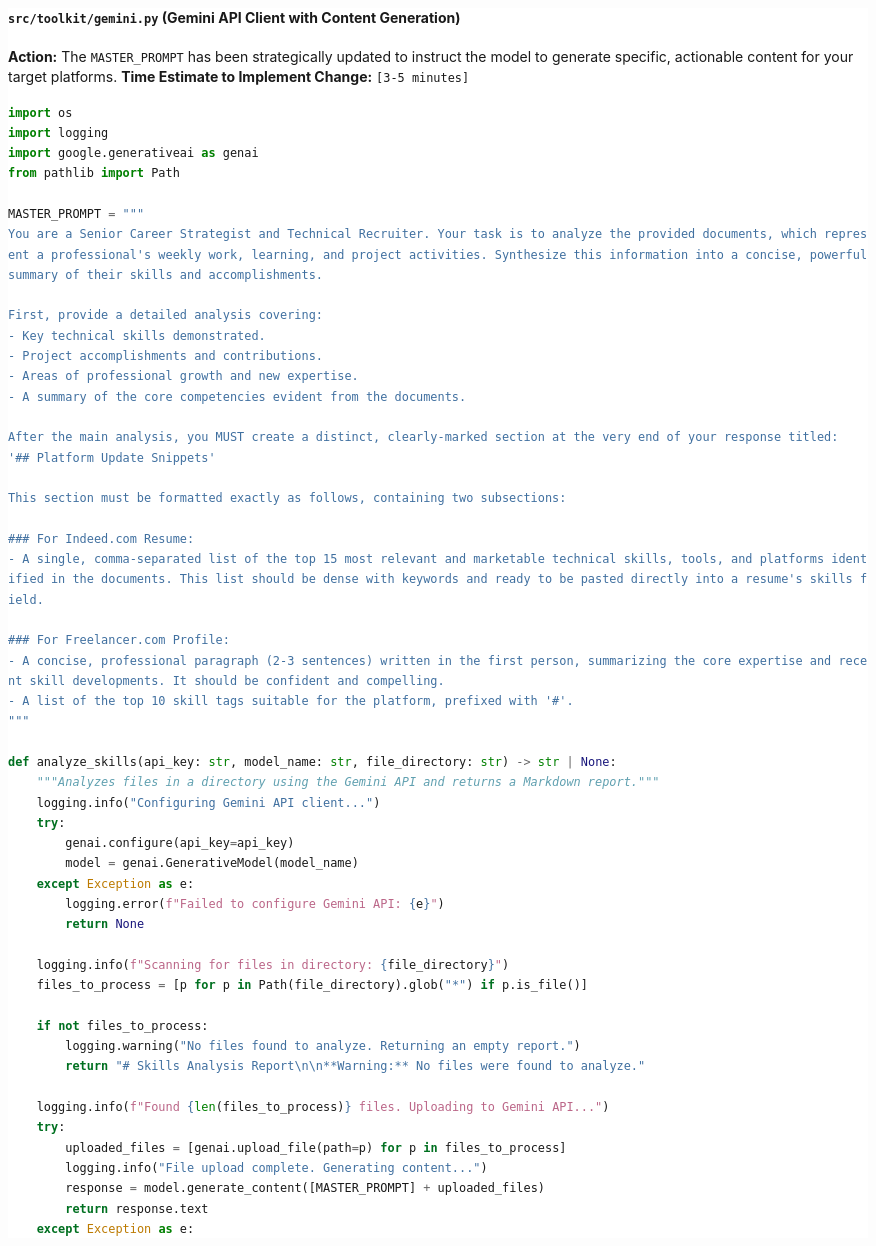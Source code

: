 #### **`src/toolkit/gemini.py` (Gemini API Client with Content Generation)**
**Action:** The `MASTER_PROMPT` has been strategically updated to instruct the model to generate specific, actionable content for your target platforms.
**Time Estimate to Implement Change:** `[3-5 minutes]`
```python
import os
import logging
import google.generativeai as genai
from pathlib import Path

MASTER_PROMPT = """
You are a Senior Career Strategist and Technical Recruiter. Your task is to analyze the provided documents, which represent a professional's weekly work, learning, and project activities. Synthesize this information into a concise, powerful summary of their skills and accomplishments.

First, provide a detailed analysis covering:
- Key technical skills demonstrated.
- Project accomplishments and contributions.
- Areas of professional growth and new expertise.
- A summary of the core competencies evident from the documents.

After the main analysis, you MUST create a distinct, clearly-marked section at the very end of your response titled:
'## Platform Update Snippets'

This section must be formatted exactly as follows, containing two subsections:

### For Indeed.com Resume:
- A single, comma-separated list of the top 15 most relevant and marketable technical skills, tools, and platforms identified in the documents. This list should be dense with keywords and ready to be pasted directly into a resume's skills field.

### For Freelancer.com Profile:
- A concise, professional paragraph (2-3 sentences) written in the first person, summarizing the core expertise and recent skill developments. It should be confident and compelling.
- A list of the top 10 skill tags suitable for the platform, prefixed with '#'.
"""

def analyze_skills(api_key: str, model_name: str, file_directory: str) -> str | None:
    """Analyzes files in a directory using the Gemini API and returns a Markdown report."""
    logging.info("Configuring Gemini API client...")
    try:
        genai.configure(api_key=api_key)
        model = genai.GenerativeModel(model_name)
    except Exception as e:
        logging.error(f"Failed to configure Gemini API: {e}")
        return None

    logging.info(f"Scanning for files in directory: {file_directory}")
    files_to_process = [p for p in Path(file_directory).glob("*") if p.is_file()]

    if not files_to_process:
        logging.warning("No files found to analyze. Returning an empty report.")
        return "# Skills Analysis Report\n\n**Warning:** No files were found to analyze."

    logging.info(f"Found {len(files_to_process)} files. Uploading to Gemini API...")
    try:
        uploaded_files = [genai.upload_file(path=p) for p in files_to_process]
        logging.info("File upload complete. Generating content...")
        response = model.generate_content([MASTER_PROMPT] + uploaded_files)
        return response.text
    except Exception as e:
```